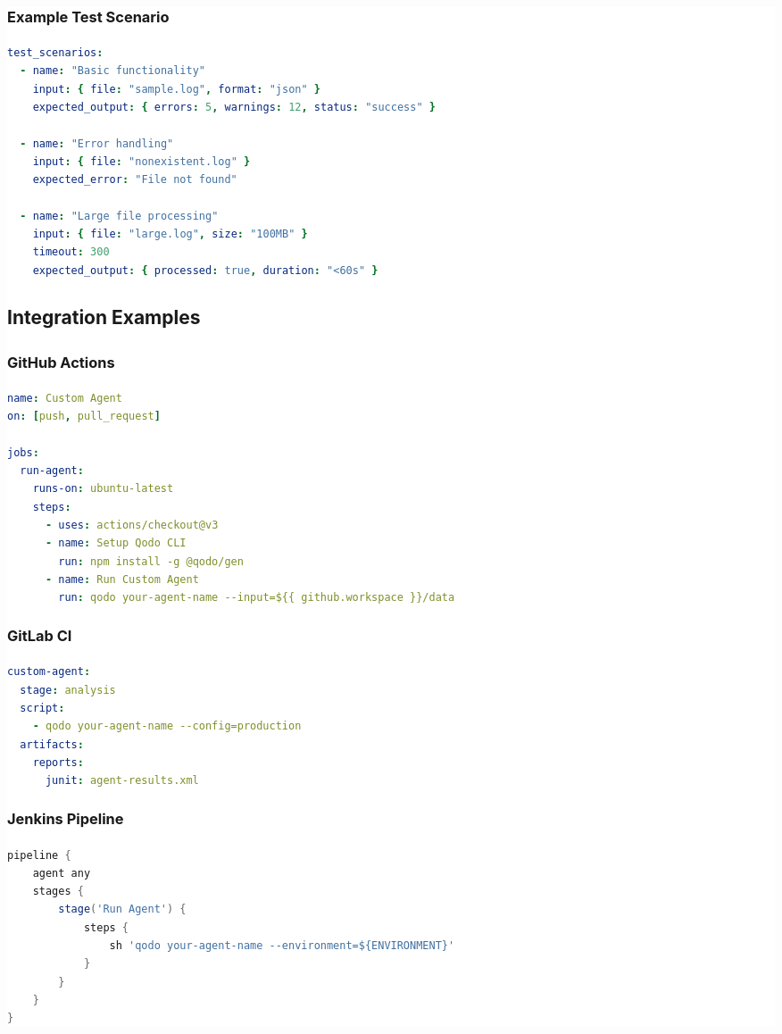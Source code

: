 ### Example Test Scenario
```yaml
test_scenarios:
  - name: "Basic functionality"
    input: { file: "sample.log", format: "json" }
    expected_output: { errors: 5, warnings: 12, status: "success" }
  
  - name: "Error handling"
    input: { file: "nonexistent.log" }
    expected_error: "File not found"
  
  - name: "Large file processing"
    input: { file: "large.log", size: "100MB" }
    timeout: 300
    expected_output: { processed: true, duration: "<60s" }
```

## Integration Examples

### GitHub Actions
```yaml
name: Custom Agent
on: [push, pull_request]

jobs:
  run-agent:
    runs-on: ubuntu-latest
    steps:
      - uses: actions/checkout@v3
      - name: Setup Qodo CLI
        run: npm install -g @qodo/gen
      - name: Run Custom Agent
        run: qodo your-agent-name --input=${{ github.workspace }}/data
```

### GitLab CI
```yaml
custom-agent:
  stage: analysis
  script:
    - qodo your-agent-name --config=production
  artifacts:
    reports:
      junit: agent-results.xml
```

### Jenkins Pipeline
```groovy
pipeline {
    agent any
    stages {
        stage('Run Agent') {
            steps {
                sh 'qodo your-agent-name --environment=${ENVIRONMENT}'
            }
        }
    }
}
```
